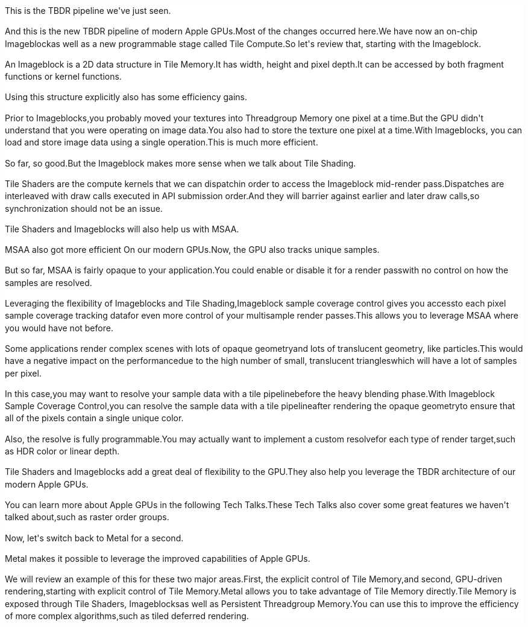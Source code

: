 This is the TBDR pipeline we've just seen.

And this is the new TBDR pipeline of modern Apple GPUs.Most of the changes occurred here.We have now an on-chip Imageblockas well as a new programmable stage called Tile Compute.So let's review that, starting with the Imageblock.

An Imageblock is a 2D data structure in Tile Memory.It has width, height and pixel depth.It can be accessed by both fragment functions or kernel functions.

Using this structure explicitly also has some efficiency gains.

Prior to Imageblocks,you probably moved your textures into Threadgroup Memory one pixel at a time.But the GPU didn't understand that you were operating on image data.You also had to store the texture one pixel at a time.With Imageblocks, you can load and store image data using a single operation.This is much more efficient.

So far, so good.But the Imageblock makes more sense when we talk about Tile Shading.

Tile Shaders are the compute kernels that we can dispatchin order to access the Imageblock mid-render pass.Dispatches are interleaved with draw calls executed in API submission order.And they will barrier against earlier and later draw calls,so synchronization should not be an issue.

Tile Shaders and Imageblocks will also help us with MSAA.

MSAA also got more efficient On our modern GPUs.Now, the GPU also tracks unique samples.

But so far, MSAA is fairly opaque to your application.You could enable or disable it for a render passwith no control on how the samples are resolved.

Leveraging the flexibility of Imageblocks and Tile Shading,Imageblock sample coverage control gives you accessto each pixel sample coverage tracking datafor even more control of your multisample render passes.This allows you to leverage MSAA where you would have not before.

Some applications render complex scenes with lots of opaque geometryand lots of translucent geometry, like particles.This would have a negative impact on the performancedue to the high number of small, translucent triangleswhich will have a lot of samples per pixel.

In this case,you may want to resolve your sample data with a tile pipelinebefore the heavy blending phase.With Imageblock Sample Coverage Control,you can resolve the sample data with a tile pipelineafter rendering the opaque geometryto ensure that all of the pixels contain a single unique color.

Also, the resolve is fully programmable.You may actually want to implement a custom resolvefor each type of render target,such as HDR color or linear depth.

Tile Shaders and Imageblocks add a great deal of flexibility to the GPU.They also help you leverage the TBDR architecture of our modern Apple GPUs.

You can learn more about Apple GPUs in the following Tech Talks.These Tech Talks also cover some great features we haven't talked about,such as raster order groups.

Now, let's switch back to Metal for a second.

Metal makes it possible to leverage the improved capabilities of Apple GPUs.

We will review an example of this for these two major areas.First, the explicit control of Tile Memory,and second, GPU-driven rendering,starting with explicit control of Tile Memory.Metal allows you to take advantage of Tile Memory directly.Tile Memory is exposed through Tile Shaders, Imageblocksas well as Persistent Threadgroup Memory.You can use this to improve the efficiency of more complex algorithms,such as tiled deferred rendering.
